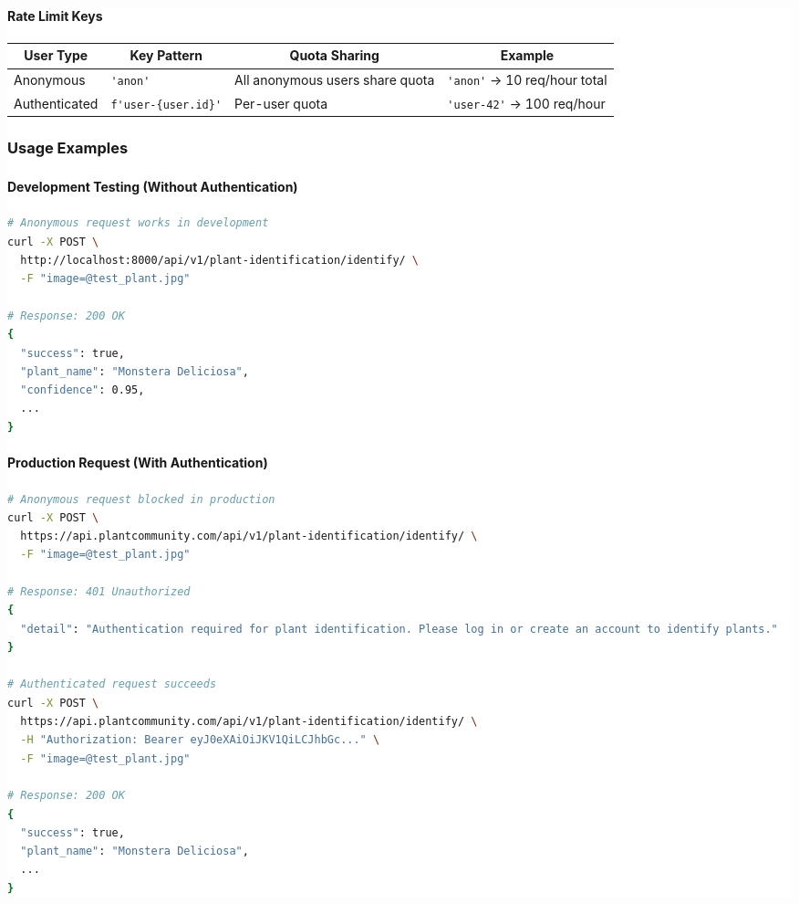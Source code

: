 #### Rate Limit Keys

| User Type | Key Pattern | Quota Sharing | Example |
|-----------|-------------|---------------|---------|
| Anonymous | `'anon'` | All anonymous users share quota | `'anon'` → 10 req/hour total |
| Authenticated | `f'user-{user.id}'` | Per-user quota | `'user-42'` → 100 req/hour |

### Usage Examples

#### Development Testing (Without Authentication)

```bash
# Anonymous request works in development
curl -X POST \
  http://localhost:8000/api/v1/plant-identification/identify/ \
  -F "image=@test_plant.jpg"

# Response: 200 OK
{
  "success": true,
  "plant_name": "Monstera Deliciosa",
  "confidence": 0.95,
  ...
}
```

#### Production Request (With Authentication)

```bash
# Anonymous request blocked in production
curl -X POST \
  https://api.plantcommunity.com/api/v1/plant-identification/identify/ \
  -F "image=@test_plant.jpg"

# Response: 401 Unauthorized
{
  "detail": "Authentication required for plant identification. Please log in or create an account to identify plants."
}

# Authenticated request succeeds
curl -X POST \
  https://api.plantcommunity.com/api/v1/plant-identification/identify/ \
  -H "Authorization: Bearer eyJ0eXAiOiJKV1QiLCJhbGc..." \
  -F "image=@test_plant.jpg"

# Response: 200 OK
{
  "success": true,
  "plant_name": "Monstera Deliciosa",
  ...
}
```
